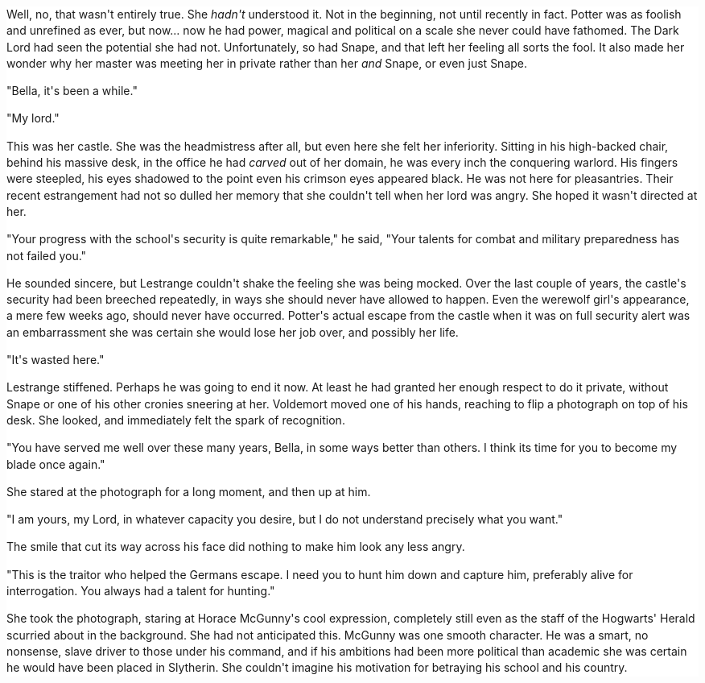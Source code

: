 Well, no, that wasn't entirely true. She *hadn't* understood it. Not in
the beginning, not until recently in fact. Potter was as foolish and
unrefined as ever, but now… now he had power, magical and political on a
scale she never could have fathomed. The Dark Lord had seen the
potential she had not. Unfortunately, so had Snape, and that left her
feeling all sorts the fool. It also made her wonder why her master was
meeting her in private rather than her *and* Snape, or even just Snape.

"Bella, it's been a while."

"My lord."

This was her castle. She was the headmistress after all, but even here
she felt her inferiority. Sitting in his high-backed chair, behind his
massive desk, in the office he had *carved* out of her domain, he was
every inch the conquering warlord. His fingers were steepled, his eyes
shadowed to the point even his crimson eyes appeared black. He was not
here for pleasantries. Their recent estrangement had not so dulled her
memory that she couldn't tell when her lord was angry. She hoped it
wasn't directed at her.

"Your progress with the school's security is quite remarkable," he said,
"Your talents for combat and military preparedness has not failed you."

He sounded sincere, but Lestrange couldn't shake the feeling she was
being mocked. Over the last couple of years, the castle's security had
been breeched repeatedly, in ways she should never have allowed to
happen. Even the werewolf girl's appearance, a mere few weeks ago,
should never have occurred. Potter's actual escape from the castle when
it was on full security alert was an embarrassment she was certain she
would lose her job over, and possibly her life.

"It's wasted here."

Lestrange stiffened. Perhaps he was going to end it now. At least he had
granted her enough respect to do it private, without Snape or one of his
other cronies sneering at her. Voldemort moved one of his hands,
reaching to flip a photograph on top of his desk. She looked, and
immediately felt the spark of recognition.

"You have served me well over these many years, Bella, in some ways
better than others. I think its time for you to become my blade once
again."

She stared at the photograph for a long moment, and then up at him.

"I am yours, my Lord, in whatever capacity you desire, but I do not
understand precisely what you want."

The smile that cut its way across his face did nothing to make him look
any less angry.

"This is the traitor who helped the Germans escape. I need you to hunt
him down and capture him, preferably alive for interrogation. You always
had a talent for hunting."

She took the photograph, staring at Horace McGunny's cool expression,
completely still even as the staff of the Hogwarts' Herald scurried
about in the background. She had not anticipated this. McGunny was one
smooth character. He was a smart, no nonsense, slave driver to those
under his command, and if his ambitions had been more political than
academic she was certain he would have been placed in Slytherin. She
couldn't imagine his motivation for betraying his school and his
country.
